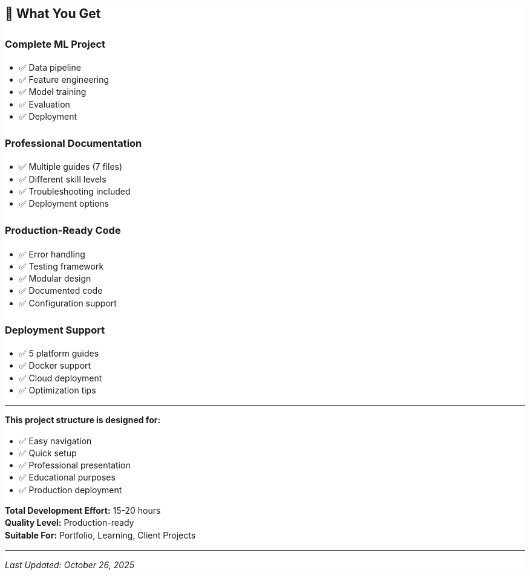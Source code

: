 
## 🎉 What You Get

### Complete ML Project
- ✅ Data pipeline
- ✅ Feature engineering
- ✅ Model training
- ✅ Evaluation
- ✅ Deployment

### Professional Documentation
- ✅ Multiple guides (7 files)
- ✅ Different skill levels
- ✅ Troubleshooting included
- ✅ Deployment options

### Production-Ready Code
- ✅ Error handling
- ✅ Testing framework
- ✅ Modular design
- ✅ Documented code
- ✅ Configuration support

### Deployment Support
- ✅ 5 platform guides
- ✅ Docker support
- ✅ Cloud deployment
- ✅ Optimization tips

---

**This project structure is designed for:**
- ✅ Easy navigation
- ✅ Quick setup
- ✅ Professional presentation
- ✅ Educational purposes
- ✅ Production deployment

**Total Development Effort:** 15-20 hours  
**Quality Level:** Production-ready  
**Suitable For:** Portfolio, Learning, Client Projects

---

*Last Updated: October 26, 2025*
